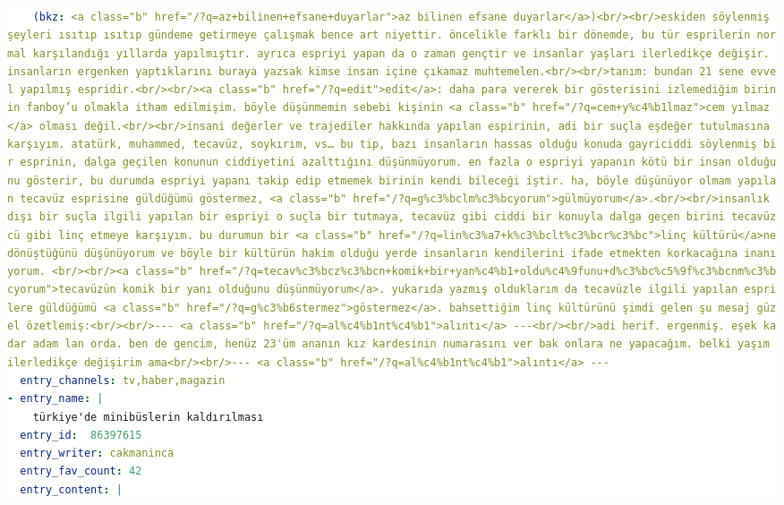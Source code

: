 ```yaml
    (bkz: <a class="b" href="/?q=az+bilinen+efsane+duyarlar">az bilinen efsane duyarlar</a>)<br/><br/>eskiden söylenmiş şeyleri ısıtıp ısıtıp gündeme getirmeye çalışmak bence art niyettir. öncelikle farklı bir dönemde, bu tür esprilerin normal karşılandığı yıllarda yapılmıştır. ayrıca espriyi yapan da o zaman gençtir ve insanlar yaşları ilerledikçe değişir. insanların ergenken yaptıklarını buraya yazsak kimse insan içine çıkamaz muhtemelen.<br/><br/>tanım: bundan 21 sene evvel yapılmış espridir.<br/><br/><a class="b" href="/?q=edit">edit</a>: daha para vererek bir gösterisini izlemediğim birinin fanboy’u olmakla itham edilmişim. böyle düşünmemin sebebi kişinin <a class="b" href="/?q=cem+y%c4%b1lmaz">cem yılmaz</a> olması değil.<br/><br/>insani değerler ve trajediler hakkında yapılan espirinin, adi bir suçla eşdeğer tutulmasına karşıyım. atatürk, muhammed, tecavüz, soykırım, vs… bu tip, bazı insanların hassas olduğu konuda gayriciddi söylenmiş bir esprinin, dalga geçilen konunun ciddiyetini azalttığını düşünmüyorum. en fazla o espriyi yapanın kötü bir insan olduğunu gösterir, bu durumda espriyi yapanı takip edip etmemek birinin kendi bileceği iştir. ha, böyle düşünüyor olmam yapılan tecavüz esprisine güldüğümü göstermez, <a class="b" href="/?q=g%c3%bclm%c3%bcyorum">gülmüyorum</a>.<br/><br/>insanlık dışı bir suçla ilgili yapılan bir espriyi o suçla bir tutmaya, tecavüz gibi ciddi bir konuyla dalga geçen birini tecavüzcü gibi linç etmeye karşıyım. bu durumun bir <a class="b" href="/?q=lin%c3%a7+k%c3%bclt%c3%bcr%c3%bc">linç kültürü</a>ne dönüştüğünü düşünüyorum ve böyle bir kültürün hakim olduğu yerde insanların kendilerini ifade etmekten korkacağına inanıyorum. <br/><br/><a class="b" href="/?q=tecav%c3%bcz%c3%bcn+komik+bir+yan%c4%b1+oldu%c4%9funu+d%c3%bc%c5%9f%c3%bcnm%c3%bcyorum">tecavüzün komik bir yanı olduğunu düşünmüyorum</a>. yukarıda yazmış olduklarım da tecavüzle ilgili yapılan esprilere güldüğümü <a class="b" href="/?q=g%c3%b6stermez">göstermez</a>. bahsettiğim linç kültürünü şimdi gelen şu mesaj güzel özetlemiş:<br/><br/>--- <a class="b" href="/?q=al%c4%b1nt%c4%b1">alıntı</a> ---<br/><br/>adi herif. ergenmiş. eşek kadar adam lan orda. ben de gencim, henüz 23'üm ananın kız kardesinin numarasını ver bak onlara ne yapacağım. belki yaşım ilerledikçe değişirim ama<br/><br/>--- <a class="b" href="/?q=al%c4%b1nt%c4%b1">alıntı</a> ---
  entry_channels: tv,haber,magazin
- entry_name: |
    türkiye'de minibüslerin kaldırılması
  entry_id:  86397615
  entry_writer: cakmaninca
  entry_fav_count: 42
  entry_content: |
```